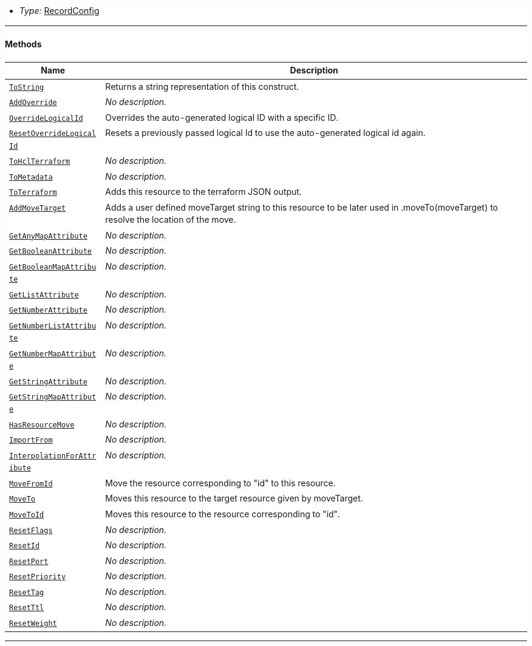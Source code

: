 - *Type:* <a href="#@cdktf/provider-digitalocean.record.RecordConfig">RecordConfig</a>

---

#### Methods <a name="Methods" id="Methods"></a>

| **Name** | **Description** |
| --- | --- |
| <code><a href="#@cdktf/provider-digitalocean.record.Record.toString">ToString</a></code> | Returns a string representation of this construct. |
| <code><a href="#@cdktf/provider-digitalocean.record.Record.addOverride">AddOverride</a></code> | *No description.* |
| <code><a href="#@cdktf/provider-digitalocean.record.Record.overrideLogicalId">OverrideLogicalId</a></code> | Overrides the auto-generated logical ID with a specific ID. |
| <code><a href="#@cdktf/provider-digitalocean.record.Record.resetOverrideLogicalId">ResetOverrideLogicalId</a></code> | Resets a previously passed logical Id to use the auto-generated logical id again. |
| <code><a href="#@cdktf/provider-digitalocean.record.Record.toHclTerraform">ToHclTerraform</a></code> | *No description.* |
| <code><a href="#@cdktf/provider-digitalocean.record.Record.toMetadata">ToMetadata</a></code> | *No description.* |
| <code><a href="#@cdktf/provider-digitalocean.record.Record.toTerraform">ToTerraform</a></code> | Adds this resource to the terraform JSON output. |
| <code><a href="#@cdktf/provider-digitalocean.record.Record.addMoveTarget">AddMoveTarget</a></code> | Adds a user defined moveTarget string to this resource to be later used in .moveTo(moveTarget) to resolve the location of the move. |
| <code><a href="#@cdktf/provider-digitalocean.record.Record.getAnyMapAttribute">GetAnyMapAttribute</a></code> | *No description.* |
| <code><a href="#@cdktf/provider-digitalocean.record.Record.getBooleanAttribute">GetBooleanAttribute</a></code> | *No description.* |
| <code><a href="#@cdktf/provider-digitalocean.record.Record.getBooleanMapAttribute">GetBooleanMapAttribute</a></code> | *No description.* |
| <code><a href="#@cdktf/provider-digitalocean.record.Record.getListAttribute">GetListAttribute</a></code> | *No description.* |
| <code><a href="#@cdktf/provider-digitalocean.record.Record.getNumberAttribute">GetNumberAttribute</a></code> | *No description.* |
| <code><a href="#@cdktf/provider-digitalocean.record.Record.getNumberListAttribute">GetNumberListAttribute</a></code> | *No description.* |
| <code><a href="#@cdktf/provider-digitalocean.record.Record.getNumberMapAttribute">GetNumberMapAttribute</a></code> | *No description.* |
| <code><a href="#@cdktf/provider-digitalocean.record.Record.getStringAttribute">GetStringAttribute</a></code> | *No description.* |
| <code><a href="#@cdktf/provider-digitalocean.record.Record.getStringMapAttribute">GetStringMapAttribute</a></code> | *No description.* |
| <code><a href="#@cdktf/provider-digitalocean.record.Record.hasResourceMove">HasResourceMove</a></code> | *No description.* |
| <code><a href="#@cdktf/provider-digitalocean.record.Record.importFrom">ImportFrom</a></code> | *No description.* |
| <code><a href="#@cdktf/provider-digitalocean.record.Record.interpolationForAttribute">InterpolationForAttribute</a></code> | *No description.* |
| <code><a href="#@cdktf/provider-digitalocean.record.Record.moveFromId">MoveFromId</a></code> | Move the resource corresponding to "id" to this resource. |
| <code><a href="#@cdktf/provider-digitalocean.record.Record.moveTo">MoveTo</a></code> | Moves this resource to the target resource given by moveTarget. |
| <code><a href="#@cdktf/provider-digitalocean.record.Record.moveToId">MoveToId</a></code> | Moves this resource to the resource corresponding to "id". |
| <code><a href="#@cdktf/provider-digitalocean.record.Record.resetFlags">ResetFlags</a></code> | *No description.* |
| <code><a href="#@cdktf/provider-digitalocean.record.Record.resetId">ResetId</a></code> | *No description.* |
| <code><a href="#@cdktf/provider-digitalocean.record.Record.resetPort">ResetPort</a></code> | *No description.* |
| <code><a href="#@cdktf/provider-digitalocean.record.Record.resetPriority">ResetPriority</a></code> | *No description.* |
| <code><a href="#@cdktf/provider-digitalocean.record.Record.resetTag">ResetTag</a></code> | *No description.* |
| <code><a href="#@cdktf/provider-digitalocean.record.Record.resetTtl">ResetTtl</a></code> | *No description.* |
| <code><a href="#@cdktf/provider-digitalocean.record.Record.resetWeight">ResetWeight</a></code> | *No description.* |

---